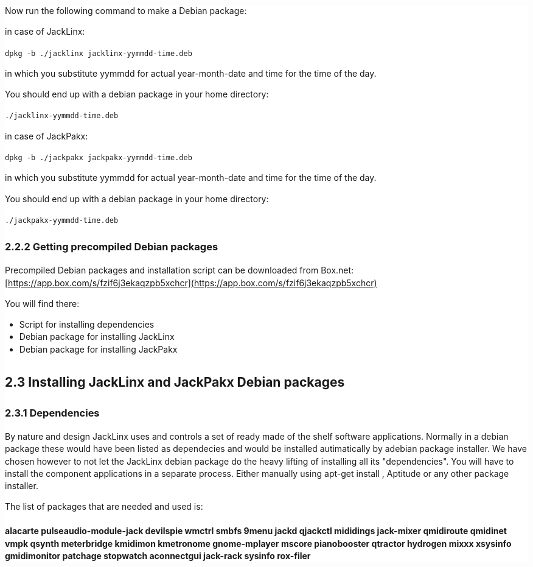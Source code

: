 Now run the following command to make a Debian package:

in case of JackLinx:

```
dpkg -b ./jacklinx jacklinx-yymmdd-time.deb
```
in which you substitute yymmdd for actual year-month-date and time for the time of the day.

You should end up with a debian package in your home directory:

```
./jacklinx-yymmdd-time.deb

```
in case of JackPakx:

```
dpkg -b ./jackpakx jackpakx-yymmdd-time.deb
```
in which you substitute yymmdd for actual year-month-date and time for the time of the day.

You should end up with a debian package in your home directory:

```
./jackpakx-yymmdd-time.deb

```

### 2.2.2 Getting precompiled Debian packages

Precompiled Debian packages and installation script can be downloaded from Box.net:
[https://app.box.com/s/fzif6j3ekaqzpb5xchcr](https://app.box.com/s/fzif6j3ekaqzpb5xchcr)

You will find there:

- Script for installing dependencies
- Debian package for installing JackLinx
- Debian package for installing JackPakx

## 2.3 Installing JackLinx and JackPakx Debian packages

### 2.3.1 Dependencies
By nature and design JackLinx uses and controls a set of ready made of the shelf software applications.
Normally in a debian package these would have been listed as dependecies and would be installed autimatically by adebian package installer. We have chosen however to not let the JackLinx debian package do the heavy lifting of installing all its "dependencies".
You will have to  install the component applications in a separate process.
Either manually using apt-get install , Aptitude or any other package installer.

The list of packages that are needed and used is:

#### alacarte pulseaudio-module-jack devilspie wmctrl smbfs 9menu jackd qjackctl mididings jack-mixer qmidiroute qmidinet vmpk qsynth meterbridge kmidimon kmetronome gnome-mplayer mscore pianobooster qtractor hydrogen mixxx xsysinfo gmidimonitor patchage stopwatch aconnectgui jack-rack sysinfo rox-filer
